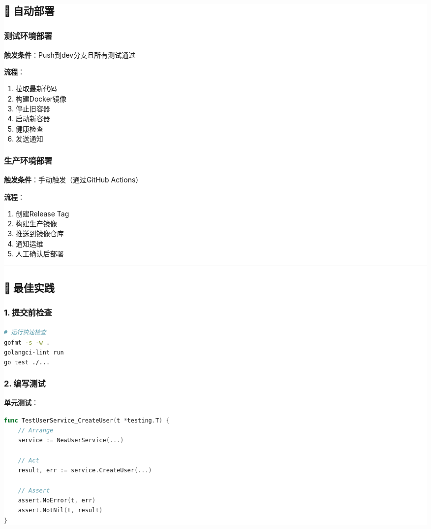 
## 🚢 自动部署

### 测试环境部署

**触发条件**：Push到dev分支且所有测试通过

**流程**：
1. 拉取最新代码
2. 构建Docker镜像
3. 停止旧容器
4. 启动新容器
5. 健康检查
6. 发送通知

### 生产环境部署

**触发条件**：手动触发（通过GitHub Actions）

**流程**：
1. 创建Release Tag
2. 构建生产镜像
3. 推送到镜像仓库
4. 通知运维
5. 人工确认后部署

---

## 📝 最佳实践

### 1. 提交前检查

```bash
# 运行快速检查
gofmt -s -w .
golangci-lint run
go test ./...
```

### 2. 编写测试

**单元测试**：
```go
func TestUserService_CreateUser(t *testing.T) {
    // Arrange
    service := NewUserService(...)
    
    // Act
    result, err := service.CreateUser(...)
    
    // Assert
    assert.NoError(t, err)
    assert.NotNil(t, result)
}
```
